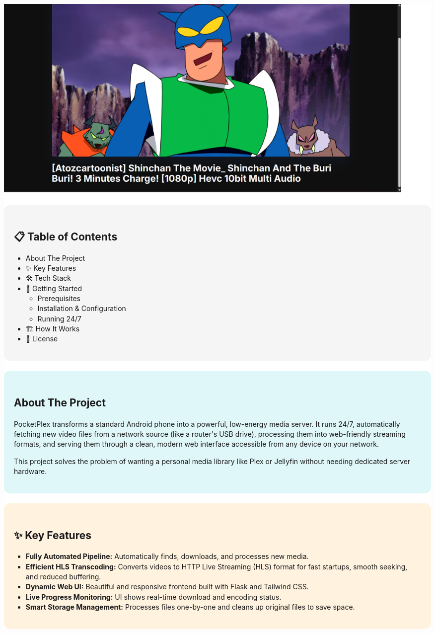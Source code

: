   <img src="img/Screenshot 2025-09-28 140036.png" alt="PocketPlex Interface" width="800">
</p>

<div style="background:#f5f5f5; border-radius:12px; padding:20px; margin:20px 0;">
<h2>📋 Table of Contents</h2>
<ul>
<li>About The Project</li>
<li>✨ Key Features</li>
<li>🛠️ Tech Stack</li>
<li>🚀 Getting Started
  <ul>
    <li>Prerequisites</li>
    <li>Installation & Configuration</li>
    <li>Running 24/7</li>
  </ul>
</li>
<li>🏗️ How It Works</li>
<li>📄 License</li>
</ul>
</div>

<div style="background:#e0f7fa; border-radius:12px; padding:20px; margin:20px 0;">
<h2>About The Project</h2>
<p>PocketPlex transforms a standard Android phone into a powerful, low-energy media server. It runs 24/7, automatically fetching new video files from a network source (like a router's USB drive), processing them into web-friendly streaming formats, and serving them through a clean, modern web interface accessible from any device on your network.</p>
<p>This project solves the problem of wanting a personal media library like Plex or Jellyfin without needing dedicated server hardware.</p>
</div>

<div style="background:#fff3e0; border-radius:12px; padding:20px; margin:20px 0;">
<h2>✨ Key Features</h2>
<ul>
<li><strong>Fully Automated Pipeline:</strong> Automatically finds, downloads, and processes new media.</li>
<li><strong>Efficient HLS Transcoding:</strong> Converts videos to HTTP Live Streaming (HLS) format for fast startups, smooth seeking, and reduced buffering.</li>
<li><strong>Dynamic Web UI:</strong> Beautiful and responsive frontend built with Flask and Tailwind CSS.</li>
<li><strong>Live Progress Monitoring:</strong> UI shows real-time download and encoding status.</li>
<li><strong>Smart Storage Management:</strong> Processes files one-by-one and cleans up original files to save space.</li>